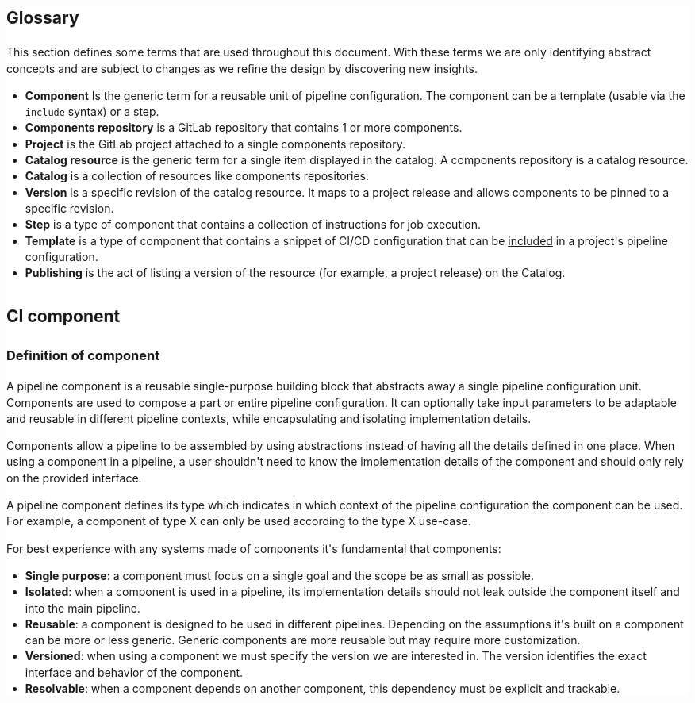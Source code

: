 ## Glossary

This section defines some terms that are used throughout this document. With these terms we are only
identifying abstract concepts and are subject to changes as we refine the design by discovering new insights.

- **Component** Is the generic term for a reusable unit of pipeline configuration. The component can be a template (usable via the `include` syntax) or a [step](../gitlab_steps/index.md).
- **Components repository** is a GitLab repository that contains 1 or more components.
- **Project** is the GitLab project attached to a single components repository.
- **Catalog resource** is the generic term for a single item displayed in the catalog. A components repository is a catalog resource.
- **Catalog** is a collection of resources like components repositories.
- **Version** is a specific revision of the catalog resource. It maps to a project release and
  allows components to be pinned to a specific revision.
- **Step** is a type of component that contains a collection of instructions for job execution.
- **Template** is a type of component that contains a snippet of CI/CD configuration that can be [included](../../../ci/yaml/includes.md) in a project's pipeline configuration.
- **Publishing** is the act of listing a version of the resource (for example, a project release) on the Catalog.

## CI component

### Definition of component

A pipeline component is a reusable single-purpose building block that abstracts away a single pipeline configuration unit.
Components are used to compose a part or entire pipeline configuration.
It can optionally take input parameters to be adaptable and reusable in different pipeline contexts,
while encapsulating and isolating implementation details.

Components allow a pipeline to be assembled by using abstractions instead of having all the details defined in one place.
When using a component in a pipeline, a user shouldn't need to know the implementation details of the component and should
only rely on the provided interface.

A pipeline component defines its type which indicates in which context of the pipeline configuration the component can be used.
For example, a component of type X can only be used according to the type X use-case.

For best experience with any systems made of components it's fundamental that components:

- **Single purpose**: a component must focus on a single goal and the scope be as small as possible.
- **Isolated**: when a component is used in a pipeline, its implementation details should not leak outside the
  component itself and into the main pipeline.
- **Reusable**: a component is designed to be used in different pipelines.
  Depending on the assumptions it's built on a component can be more or less generic.
  Generic components are more reusable but may require more customization.
- **Versioned**: when using a component we must specify the version we are interested in.
  The version identifies the exact interface and behavior of the component.
- **Resolvable**: when a component depends on another component, this dependency must be explicit and trackable.
